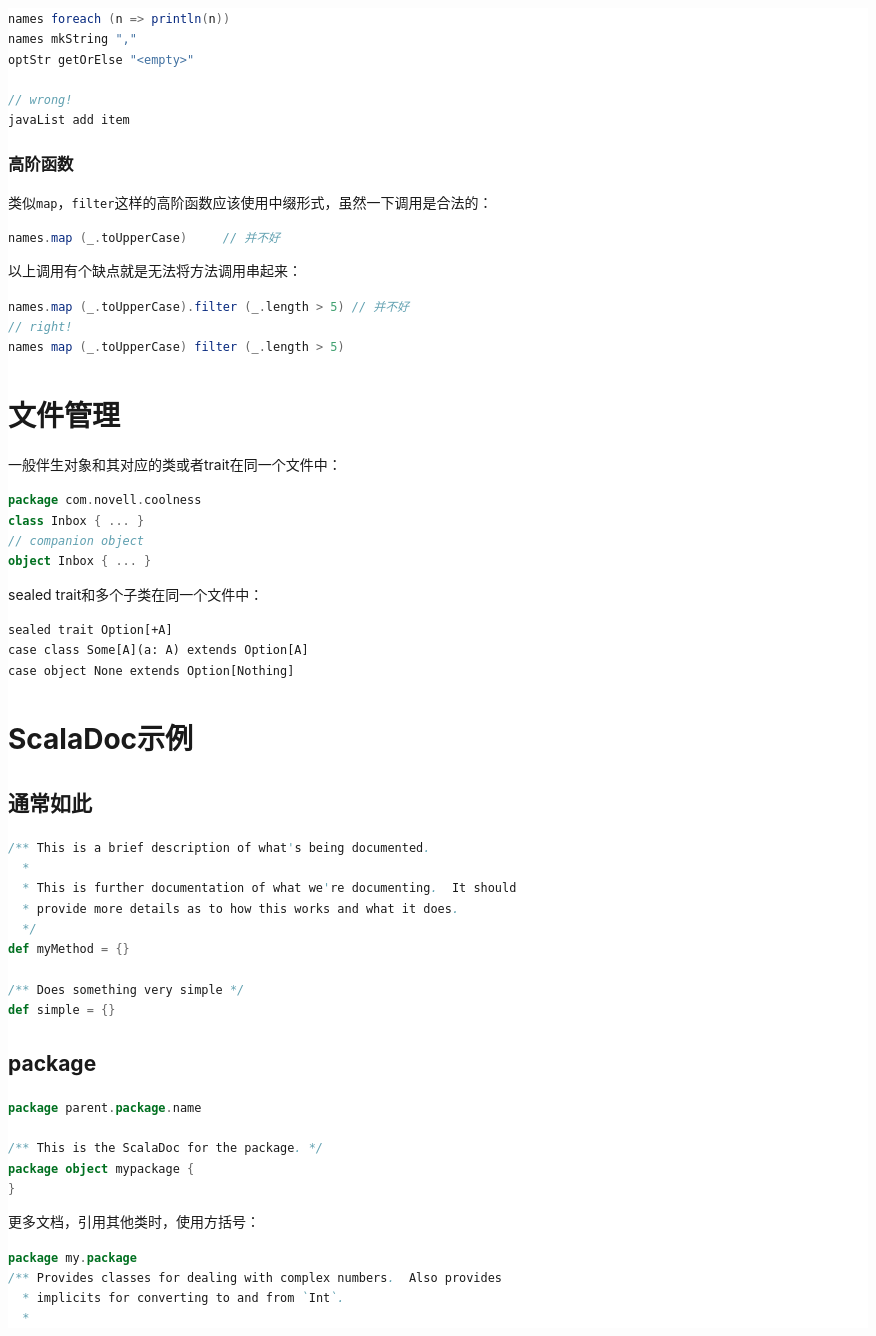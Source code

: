 ~~~scala
names foreach (n => println(n))
names mkString ","
optStr getOrElse "<empty>"

// wrong!
javaList add item
~~~
### 高阶函数
类似`map`，`filter`这样的高阶函数应该使用中缀形式，虽然一下调用是合法的：
~~~scala
names.map (_.toUpperCase)     // 并不好
~~~
以上调用有个缺点就是无法将方法调用串起来：
~~~scala
names.map (_.toUpperCase).filter (_.length > 5) // 并不好
// right!
names map (_.toUpperCase) filter (_.length > 5)
~~~
# 文件管理
一般伴生对象和其对应的类或者trait在同一个文件中：
~~~scala
package com.novell.coolness
class Inbox { ... }
// companion object
object Inbox { ... }
~~~
sealed trait和多个子类在同一个文件中：
~~~
sealed trait Option[+A]
case class Some[A](a: A) extends Option[A]
case object None extends Option[Nothing]
~~~

# ScalaDoc示例
## 通常如此
~~~scala
/** This is a brief description of what's being documented.
  *
  * This is further documentation of what we're documenting.  It should
  * provide more details as to how this works and what it does. 
  */
def myMethod = {}

/** Does something very simple */
def simple = {}
~~~
## package
~~~scala
package parent.package.name

/** This is the ScalaDoc for the package. */
package object mypackage {
}
~~~
更多文档，引用其他类时，使用方括号：
~~~scala
package my.package
/** Provides classes for dealing with complex numbers.  Also provides
  * implicits for converting to and from `Int`.
  *
~~~